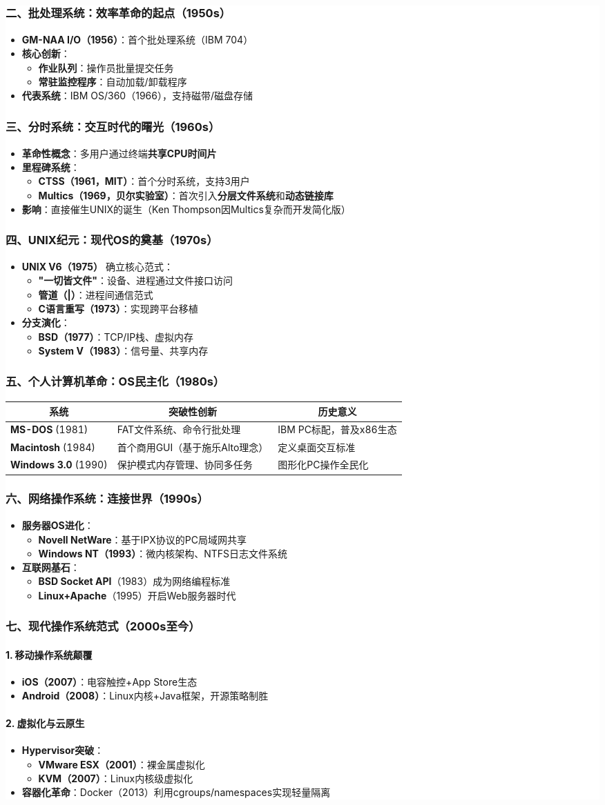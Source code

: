 
### **二、批处理系统：效率革命的起点（1950s）**
- **GM-NAA I/O（1956）**：首个批处理系统（IBM 704）
- **核心创新**：
  - **作业队列**：操作员批量提交任务
  - **常驻监控程序**：自动加载/卸载程序
- **代表系统**：IBM OS/360（1966），支持磁带/磁盘存储


### **三、分时系统：交互时代的曙光（1960s）**
- **革命性概念**：多用户通过终端**共享CPU时间片**
- **里程碑系统**：
  - **CTSS（1961，MIT）**：首个分时系统，支持3用户
  - **Multics（1969，贝尔实验室）**：首次引入**分层文件系统**和**动态链接库**
- **影响**：直接催生UNIX的诞生（Ken Thompson因Multics复杂而开发简化版）


### **四、UNIX纪元：现代OS的奠基（1970s）**
- **UNIX V6（1975）** 确立核心范式：
  - **"一切皆文件"**：设备、进程通过文件接口访问
  - **管道（|）**：进程间通信范式
  - **C语言重写（1973）**：实现跨平台移植
- **分支演化**：
  - **BSD（1977）**：TCP/IP栈、虚拟内存
  - **System V（1983）**：信号量、共享内存


### **五、个人计算机革命：OS民主化（1980s）**
| 系统          | 突破性创新                     | 历史意义                  |
|---------------|--------------------------------|-------------------------|
| **MS-DOS** (1981) | FAT文件系统、命令行批处理       | IBM PC标配，普及x86生态  |
| **Macintosh** (1984) | 首个商用GUI（基于施乐Alto理念） | 定义桌面交互标准          |
| **Windows 3.0** (1990) | 保护模式内存管理、协同多任务     | 图形化PC操作全民化        |


### **六、网络操作系统：连接世界（1990s）**
- **服务器OS进化**：
  - **Novell NetWare**：基于IPX协议的PC局域网共享
  - **Windows NT（1993）**：微内核架构、NTFS日志文件系统
- **互联网基石**：
  - **BSD Socket API**（1983）成为网络编程标准
  - **Linux+Apache**（1995）开启Web服务器时代


### **七、现代操作系统范式（2000s至今）**
#### **1. 移动操作系统颠覆**
- **iOS（2007）**：电容触控+App Store生态
- **Android（2008）**：Linux内核+Java框架，开源策略制胜

#### **2. 虚拟化与云原生**
- **Hypervisor突破**：
  - **VMware ESX（2001）**：裸金属虚拟化
  - **KVM（2007）**：Linux内核级虚拟化
- **容器化革命**：Docker（2013）利用cgroups/namespaces实现轻量隔离
